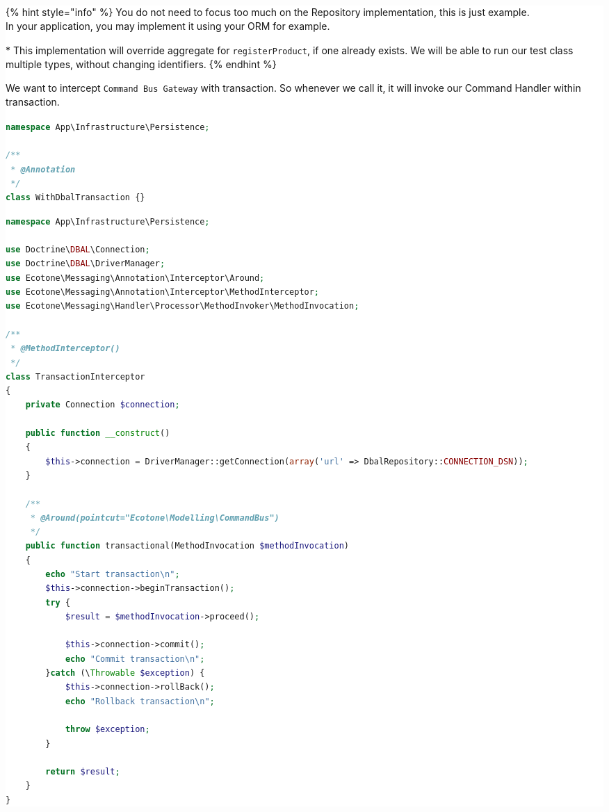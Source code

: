 {% hint style="info" %}
You do not need to focus too much on the Repository implementation, this is just example.   
In your application, you may implement it using your ORM for example.   
  
\* This implementation will override aggregate for `registerProduct`, if one already exists. We will be able to run our test class multiple types, without changing identifiers.
{% endhint %}

We want to intercept `Command Bus Gateway` with transaction. So whenever we call it, it will invoke our Command Handler within transaction.

```php
namespace App\Infrastructure\Persistence;

/**
 * @Annotation
 */
class WithDbalTransaction {}
```

```php
namespace App\Infrastructure\Persistence;

use Doctrine\DBAL\Connection;
use Doctrine\DBAL\DriverManager;
use Ecotone\Messaging\Annotation\Interceptor\Around;
use Ecotone\Messaging\Annotation\Interceptor\MethodInterceptor;
use Ecotone\Messaging\Handler\Processor\MethodInvoker\MethodInvocation;

/**
 * @MethodInterceptor()
 */
class TransactionInterceptor
{
    private Connection $connection;

    public function __construct()
    {
        $this->connection = DriverManager::getConnection(array('url' => DbalRepository::CONNECTION_DSN));
    }

    /**
     * @Around(pointcut="Ecotone\Modelling\CommandBus")
     */
    public function transactional(MethodInvocation $methodInvocation)
    {
        echo "Start transaction\n";
        $this->connection->beginTransaction();
        try {
            $result = $methodInvocation->proceed();

            $this->connection->commit();
            echo "Commit transaction\n";
        }catch (\Throwable $exception) {
            $this->connection->rollBack();
            echo "Rollback transaction\n";

            throw $exception;
        }

        return $result;
    }
}
```
